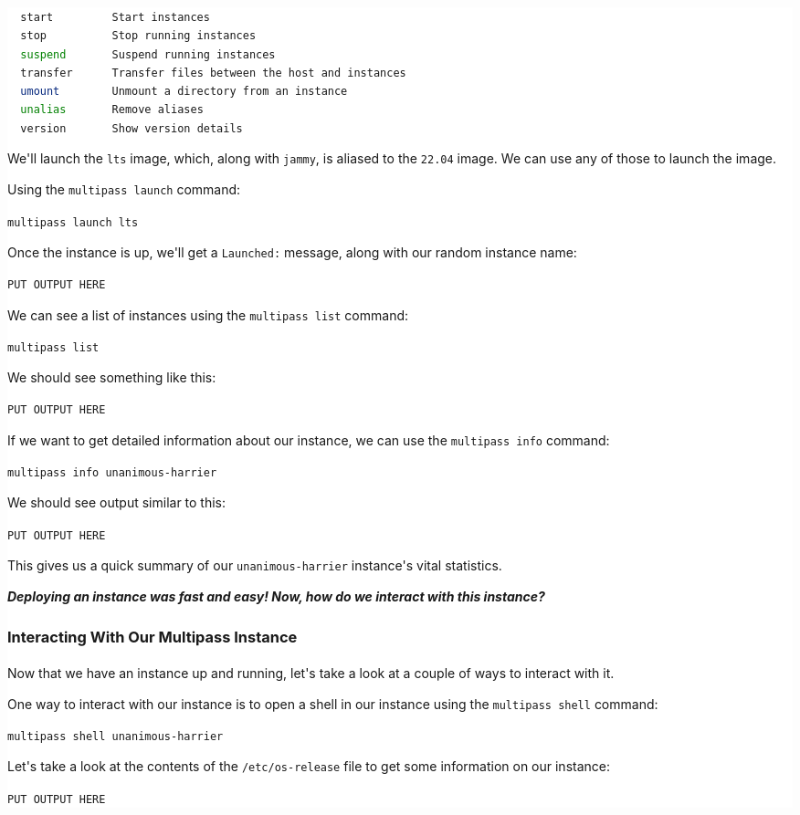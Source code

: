 ```bash
  start         Start instances
  stop          Stop running instances
  suspend       Suspend running instances
  transfer      Transfer files between the host and instances
  umount        Unmount a directory from an instance
  unalias       Remove aliases
  version       Show version details
```

We'll launch the `lts` image, which, along with `jammy`, is aliased to the `22.04` image.  We can use any of those to launch the image.

Using the `multipass launch` command:
```bash
multipass launch lts
```

Once the instance is up, we'll get a `Launched:` message, along with our random instance name:
```bash
PUT OUTPUT HERE
```

We can see a list of instances using the `multipass list` command:
```bash
multipass list
```

We should see something like this:
```bash
PUT OUTPUT HERE
```

If we want to get detailed information about our instance, we can use the `multipass info` command:
```bash
multipass info unanimous-harrier
```

We should see output similar to this:
```bash
PUT OUTPUT HERE
```

This gives us a quick summary of our `unanimous-harrier` instance's vital statistics.

***Deploying an instance was fast and easy!  Now, how do we interact with this instance?***

### Interacting With Our Multipass Instance

Now that we have an instance up and running, let's take a look at a couple of ways to interact with it.

One way to interact with our instance is to open a shell in our instance using the `multipass shell` command:
```bash
multipass shell unanimous-harrier
```

Let's take a look at the contents of the `/etc/os-release` file to get some information on our instance:
```bash
PUT OUTPUT HERE
```
